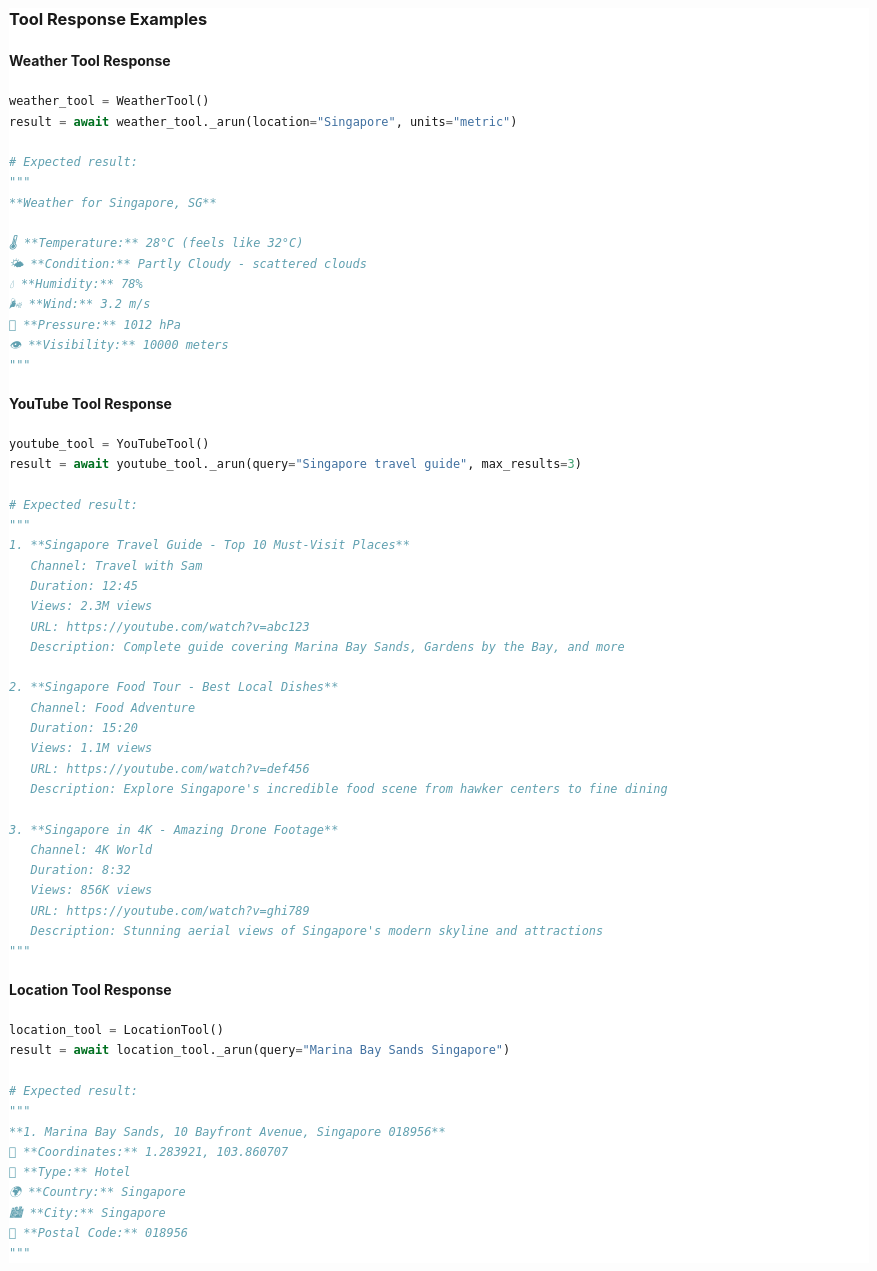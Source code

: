 ### Tool Response Examples

#### Weather Tool Response
```python
weather_tool = WeatherTool()
result = await weather_tool._arun(location="Singapore", units="metric")

# Expected result:
"""
**Weather for Singapore, SG**

🌡️ **Temperature:** 28°C (feels like 32°C)
🌤️ **Condition:** Partly Cloudy - scattered clouds
💧 **Humidity:** 78%
🌬️ **Wind:** 3.2 m/s
🔽 **Pressure:** 1012 hPa
👁️ **Visibility:** 10000 meters
"""
```

#### YouTube Tool Response
```python
youtube_tool = YouTubeTool()
result = await youtube_tool._arun(query="Singapore travel guide", max_results=3)

# Expected result:
"""
1. **Singapore Travel Guide - Top 10 Must-Visit Places**
   Channel: Travel with Sam
   Duration: 12:45
   Views: 2.3M views
   URL: https://youtube.com/watch?v=abc123
   Description: Complete guide covering Marina Bay Sands, Gardens by the Bay, and more

2. **Singapore Food Tour - Best Local Dishes**
   Channel: Food Adventure
   Duration: 15:20
   Views: 1.1M views
   URL: https://youtube.com/watch?v=def456
   Description: Explore Singapore's incredible food scene from hawker centers to fine dining

3. **Singapore in 4K - Amazing Drone Footage**
   Channel: 4K World
   Duration: 8:32
   Views: 856K views
   URL: https://youtube.com/watch?v=ghi789
   Description: Stunning aerial views of Singapore's modern skyline and attractions
"""
```

#### Location Tool Response
```python
location_tool = LocationTool()
result = await location_tool._arun(query="Marina Bay Sands Singapore")

# Expected result:
"""
**1. Marina Bay Sands, 10 Bayfront Avenue, Singapore 018956**
📍 **Coordinates:** 1.283921, 103.860707
🏢 **Type:** Hotel
🌍 **Country:** Singapore
🏙️ **City:** Singapore
📮 **Postal Code:** 018956
"""
```